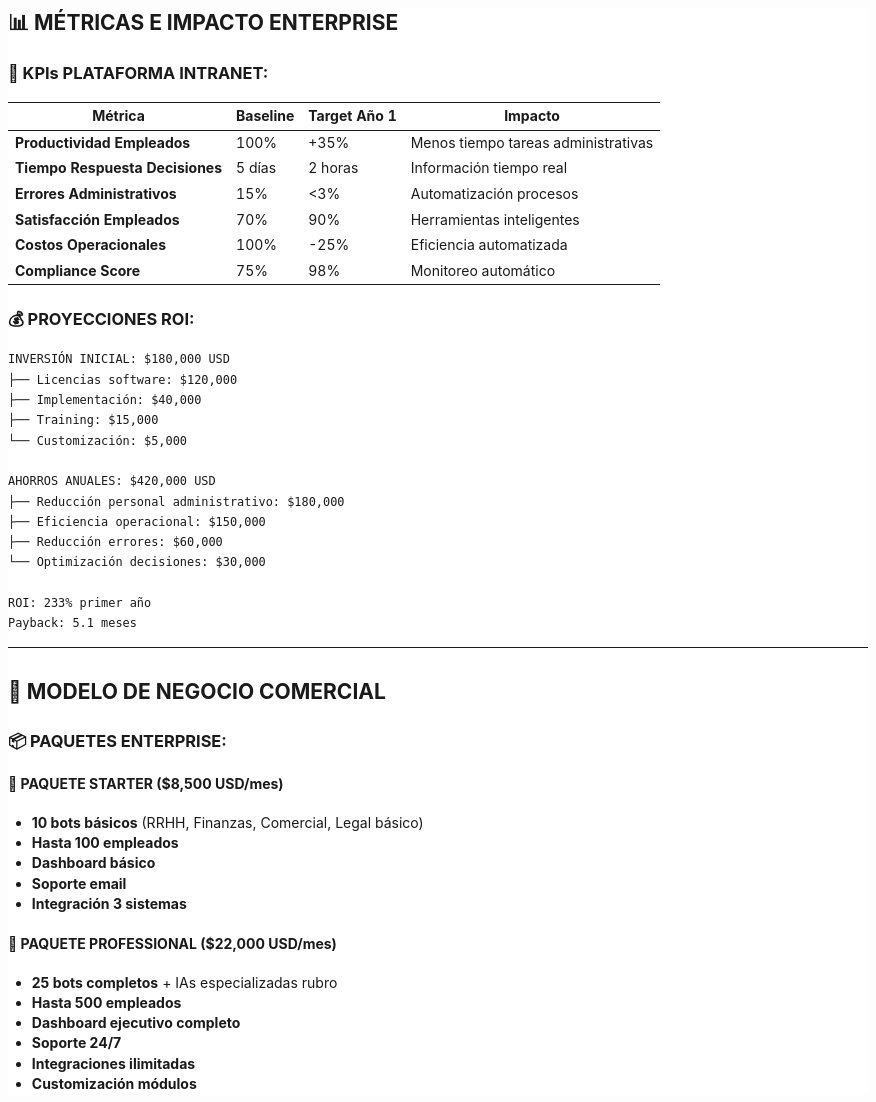 ## 📊 MÉTRICAS E IMPACTO ENTERPRISE

### **🎯 KPIs PLATAFORMA INTRANET:**

| Métrica | Baseline | Target Año 1 | Impacto |
|---------|----------|--------------|---------|
| **Productividad Empleados** | 100% | +35% | Menos tiempo tareas administrativas |
| **Tiempo Respuesta Decisiones** | 5 días | 2 horas | Información tiempo real |
| **Errores Administrativos** | 15% | <3% | Automatización procesos |
| **Satisfacción Empleados** | 70% | 90% | Herramientas inteligentes |
| **Costos Operacionales** | 100% | -25% | Eficiencia automatizada |
| **Compliance Score** | 75% | 98% | Monitoreo automático |

### **💰 PROYECCIONES ROI:**

```
INVERSIÓN INICIAL: $180,000 USD
├── Licencias software: $120,000
├── Implementación: $40,000
├── Training: $15,000
└── Customización: $5,000

AHORROS ANUALES: $420,000 USD
├── Reducción personal administrativo: $180,000
├── Eficiencia operacional: $150,000
├── Reducción errores: $60,000
└── Optimización decisiones: $30,000

ROI: 233% primer año
Payback: 5.1 meses
```

---

## 💼 MODELO DE NEGOCIO COMERCIAL

### **📦 PAQUETES ENTERPRISE:**

#### **🥉 PAQUETE STARTER ($8,500 USD/mes)**
- **10 bots básicos** (RRHH, Finanzas, Comercial, Legal básico)
- **Hasta 100 empleados**
- **Dashboard básico**
- **Soporte email**
- **Integración 3 sistemas**

#### **🥈 PAQUETE PROFESSIONAL ($22,000 USD/mes)**
- **25 bots completos** + IAs especializadas rubro
- **Hasta 500 empleados**
- **Dashboard ejecutivo completo**
- **Soporte 24/7**
- **Integraciones ilimitadas**
- **Customización módulos**
